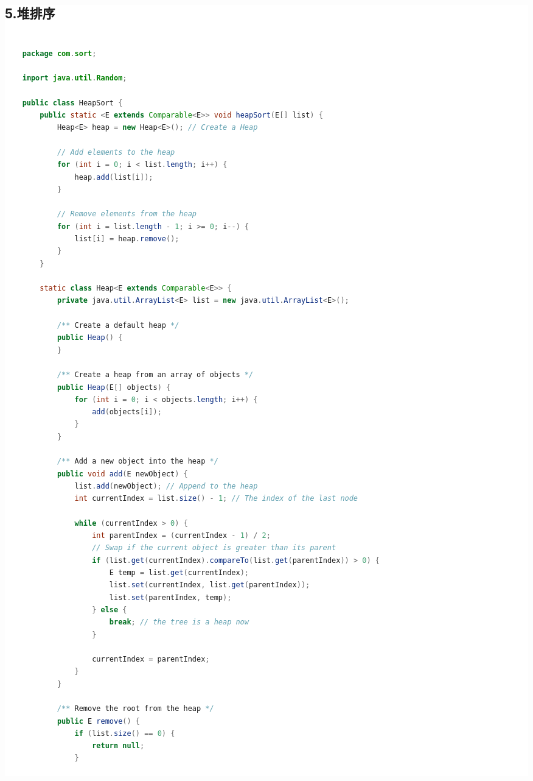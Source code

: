 ##  5.堆排序

```JAVA
    
    package com.sort;
    
    import java.util.Random;
    
    public class HeapSort {
    	public static <E extends Comparable<E>> void heapSort(E[] list) {
    		Heap<E> heap = new Heap<E>(); // Create a Heap
    
    		// Add elements to the heap
    		for (int i = 0; i < list.length; i++) {
    			heap.add(list[i]);
    		}
    
    		// Remove elements from the heap
    		for (int i = list.length - 1; i >= 0; i--) {
    			list[i] = heap.remove();
    		}
    	}
    
    	static class Heap<E extends Comparable<E>> {
    		private java.util.ArrayList<E> list = new java.util.ArrayList<E>();
    
    		/** Create a default heap */
    		public Heap() {
    		}
    
    		/** Create a heap from an array of objects */
    		public Heap(E[] objects) {
    			for (int i = 0; i < objects.length; i++) {
    				add(objects[i]);
    			}
    		}
    
    		/** Add a new object into the heap */
    		public void add(E newObject) {
    			list.add(newObject); // Append to the heap
    			int currentIndex = list.size() - 1; // The index of the last node
    
    			while (currentIndex > 0) {
    				int parentIndex = (currentIndex - 1) / 2;
    				// Swap if the current object is greater than its parent
    				if (list.get(currentIndex).compareTo(list.get(parentIndex)) > 0) {
    					E temp = list.get(currentIndex);
    					list.set(currentIndex, list.get(parentIndex));
    					list.set(parentIndex, temp);
    				} else {
    					break; // the tree is a heap now
    				}
    
    				currentIndex = parentIndex;
    			}
    		}
    
    		/** Remove the root from the heap */
    		public E remove() {
    			if (list.size() == 0) {
    				return null;
    			}
    
```